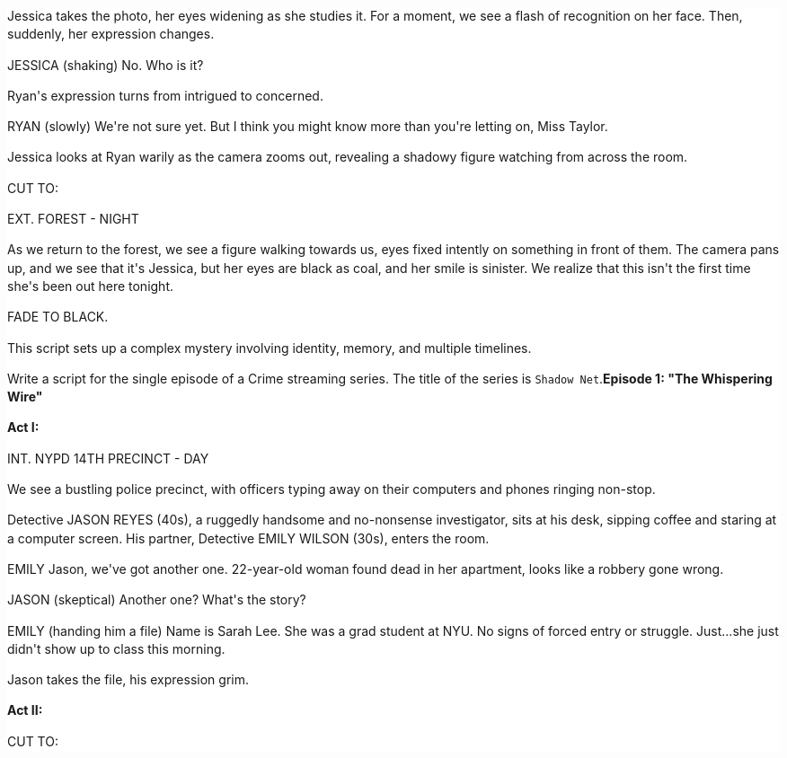 Jessica takes the photo, her eyes widening as she studies it. For a moment, we see a flash of recognition on her face. Then, suddenly, her expression changes.

JESSICA
(shaking)
No. Who is it?

Ryan's expression turns from intrigued to concerned.

RYAN
(slowly)
We're not sure yet. But I think you might know more than you're letting on, Miss Taylor.

Jessica looks at Ryan warily as the camera zooms out, revealing a shadowy figure watching from across the room.

CUT TO:

EXT. FOREST - NIGHT

As we return to the forest, we see a figure walking towards us, eyes fixed intently on something in front of them. The camera pans up, and we see that it's Jessica, but her eyes are black as coal, and her smile is sinister. We realize that this isn't the first time she's been out here tonight.

FADE TO BLACK.

This script sets up a complex mystery involving identity, memory, and multiple timelines.<end>

Write a script for the single episode of a Crime streaming series. The title of the series is `Shadow Net`.<start>**Episode 1: "The Whispering Wire"**

**Act I:**

INT. NYPD 14TH PRECINCT - DAY

We see a bustling police precinct, with officers typing away on their computers and phones ringing non-stop.

Detective JASON REYES (40s), a ruggedly handsome and no-nonsense investigator, sits at his desk, sipping coffee and staring at a computer screen. His partner, Detective EMILY WILSON (30s), enters the room.

EMILY
Jason, we've got another one. 22-year-old woman found dead in her apartment, looks like a robbery gone wrong.

JASON
(skeptical)
Another one? What's the story?

EMILY
(handing him a file)
Name is Sarah Lee. She was a grad student at NYU. No signs of forced entry or struggle. Just...she just didn't show up to class this morning.

Jason takes the file, his expression grim.

**Act II:**

CUT TO:
